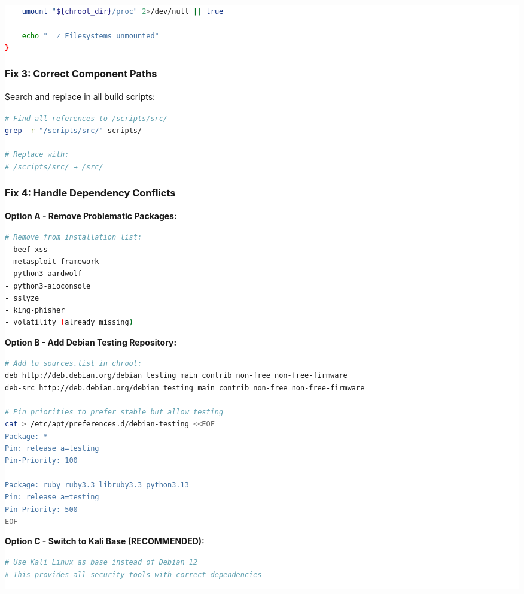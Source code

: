 ```bash
    umount "${chroot_dir}/proc" 2>/dev/null || true

    echo "  ✓ Filesystems unmounted"
}
```

### Fix 3: Correct Component Paths

Search and replace in all build scripts:

```bash
# Find all references to /scripts/src/
grep -r "/scripts/src/" scripts/

# Replace with:
# /scripts/src/ → /src/
```

### Fix 4: Handle Dependency Conflicts

**Option A - Remove Problematic Packages:**

```bash
# Remove from installation list:
- beef-xss
- metasploit-framework
- python3-aardwolf
- python3-aioconsole
- sslyze
- king-phisher
- volatility (already missing)
```

**Option B - Add Debian Testing Repository:**

```bash
# Add to sources.list in chroot:
deb http://deb.debian.org/debian testing main contrib non-free non-free-firmware
deb-src http://deb.debian.org/debian testing main contrib non-free non-free-firmware

# Pin priorities to prefer stable but allow testing
cat > /etc/apt/preferences.d/debian-testing <<EOF
Package: *
Pin: release a=testing
Pin-Priority: 100

Package: ruby ruby3.3 libruby3.3 python3.13
Pin: release a=testing
Pin-Priority: 500
EOF
```

**Option C - Switch to Kali Base (RECOMMENDED):**

```bash
# Use Kali Linux as base instead of Debian 12
# This provides all security tools with correct dependencies
```

---